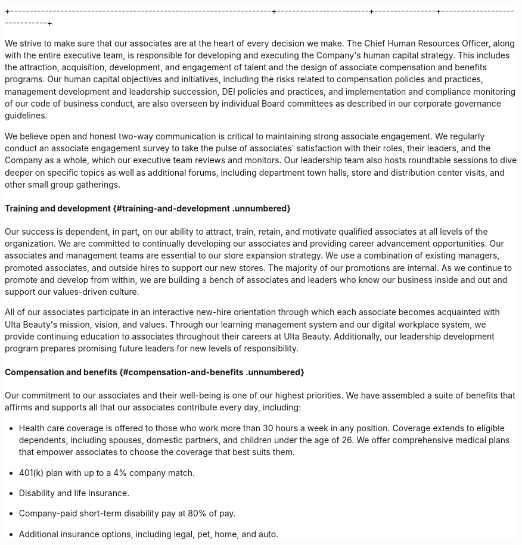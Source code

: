 +--------------------------------------------------------------------+------------------------+----------------+------------------------------+

We strive to make sure that our associates are at the heart of every decision we make. The Chief Human Resources Officer, along with the entire executive team, is responsible for developing and executing the Company's human capital strategy. This includes the attraction, acquisition, development, and engagement of talent and the design of associate compensation and benefits programs. Our human capital objectives and initiatives, including the risks related to compensation policies and practices, management development and leadership succession, DEI policies and practices, and implementation and compliance monitoring of our code of business conduct, are also overseen by individual Board committees as described in our corporate governance guidelines.

We believe open and honest two-way communication is critical to maintaining strong associate engagement. We regularly conduct an associate engagement survey to take the pulse of associates' satisfaction with their roles, their leaders, and the Company as a whole, which our executive team reviews and monitors. Our leadership team also hosts roundtable sessions to dive deeper on specific topics as well as additional forums, including department town halls, store and distribution center visits, and other small group gatherings.

#### Training and development {#training-and-development .unnumbered}

Our success is dependent, in part, on our ability to attract, train, retain, and motivate qualified associates at all levels of the organization. We are committed to continually developing our associates and providing career advancement opportunities. Our associates and management teams are essential to our store expansion strategy. We use a combination of existing managers, promoted associates, and outside hires to support our new stores. The majority of our promotions are internal. As we continue to promote and develop from within, we are building a bench of associates and leaders who know our business inside and out and support our values-driven culture.

All of our associates participate in an interactive new-hire orientation through which each associate becomes acquainted with Ulta Beauty's mission, vision, and values. Through our learning management system and our digital workplace system, we provide continuing education to associates throughout their careers at Ulta Beauty. Additionally, our leadership development program prepares promising future leaders for new levels of responsibility.

#### Compensation and benefits {#compensation-and-benefits .unnumbered}

Our commitment to our associates and their well-being is one of our highest priorities. We have assembled a suite of benefits that affirms and supports all that our associates contribute every day, including:

-   Health care coverage is offered to those who work more than 30 hours a week in any position. Coverage extends to eligible dependents, including spouses, domestic partners, and children under the age of 26. We offer comprehensive medical plans that empower associates to choose the coverage that best suits them.

-   401(k) plan with up to a 4% company match.

-   Disability and life insurance.

-   Company-paid short-term disability pay at 80% of pay.

-   Additional insurance options, including legal, pet, home, and auto.
